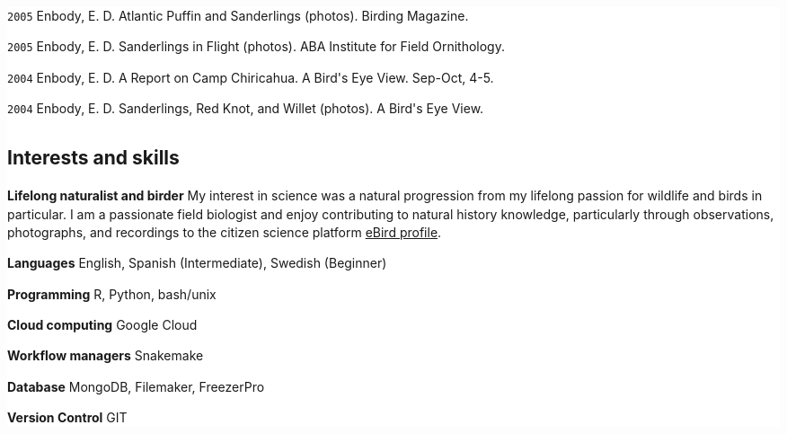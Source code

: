 `2005` Enbody, E. D. Atlantic Puffin and Sanderlings (photos). Birding Magazine.

`2005` Enbody, E. D. Sanderlings in Flight (photos). ABA Institute for Field Ornithology.

`2004` Enbody, E. D. A Report on Camp Chiricahua. A Bird's Eye View. Sep-Oct, 4-5.

`2004` Enbody, E. D. Sanderlings, Red Knot, and Willet (photos). A Bird's Eye View.

## Interests and skills

**Lifelong naturalist and birder** My interest in science was a natural progression from my lifelong passion for wildlife and birds in particular. I am a passionate field biologist and enjoy contributing to natural history knowledge, particularly through observations, photographs, and recordings to the citizen science platform [eBird profile](https://ebird.org/profile/NTIzOTc/world).

**Languages** English, Spanish (Intermediate), Swedish (Beginner)

**Programming** R, Python, bash/unix

**Cloud computing** Google Cloud

**Workflow managers** Snakemake

**Database** MongoDB, Filemaker, FreezerPro

**Version Control** GIT


